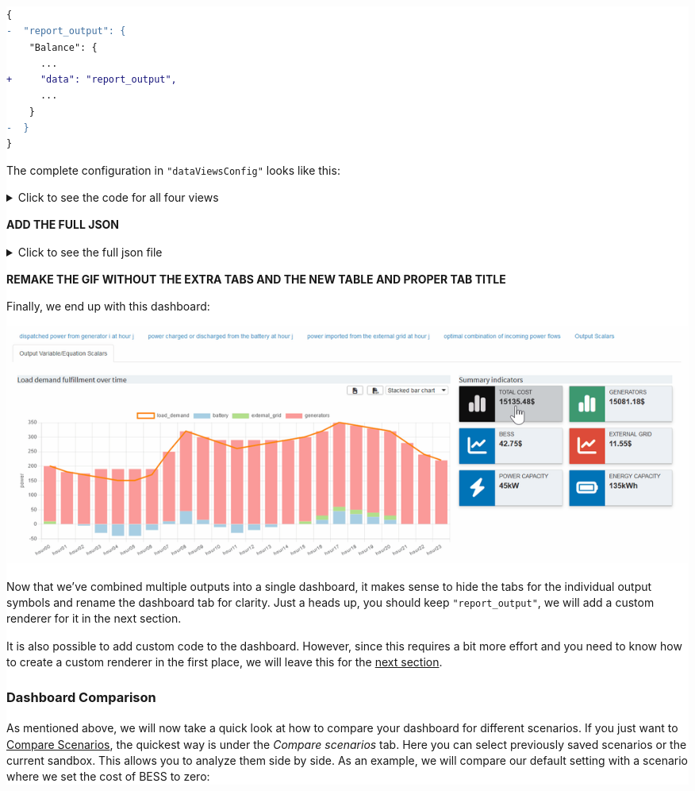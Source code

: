 
```diff
{
-  "report_output": {
    "Balance": {
      ...
+     "data": "report_output",
      ...
    }
-  }
}

```

The complete configuration in `"dataViewsConfig"` looks like this:


<details><summary>Click to see the code for all four views</summary></details>


**ADD THE FULL JSON**

<details><summary>Click to see the full json file</summary></details>

**REMAKE THE GIF WITHOUT THE EXTRA TABS AND THE NEW TABLE AND PROPER TAB TITLE**

Finally, we end up with this dashboard:


<div align="center"> <img src="config_mode/dashboard_animation.gif" alt="input section" width="1000"/> </div>

Now that we’ve combined multiple outputs into a single dashboard, it makes sense to hide the tabs for the individual output symbols and rename the dashboard tab for clarity. Just a heads up, you should keep `"report_output"`, we will add a custom renderer for it in the next section.

It is also possible to add custom code to the dashboard. However, since this requires a bit more effort and you need to know how to create a custom renderer in the first place, we will leave this for the [next section](#fine-tuning-with-custom-code).

### Dashboard Comparison

As mentioned above, we will now take a quick look at how to compare your dashboard for different scenarios. If you just want to [Compare Scenarios](https://www.gams.com/miro/start.html#scenario-comparison), the quickest way is under the *Compare scenarios* tab. Here you can select previously saved scenarios or the current sandbox. This allows you to analyze them side by side. As an example, we will compare our default setting with a scenario where we set the cost of BESS to zero:

